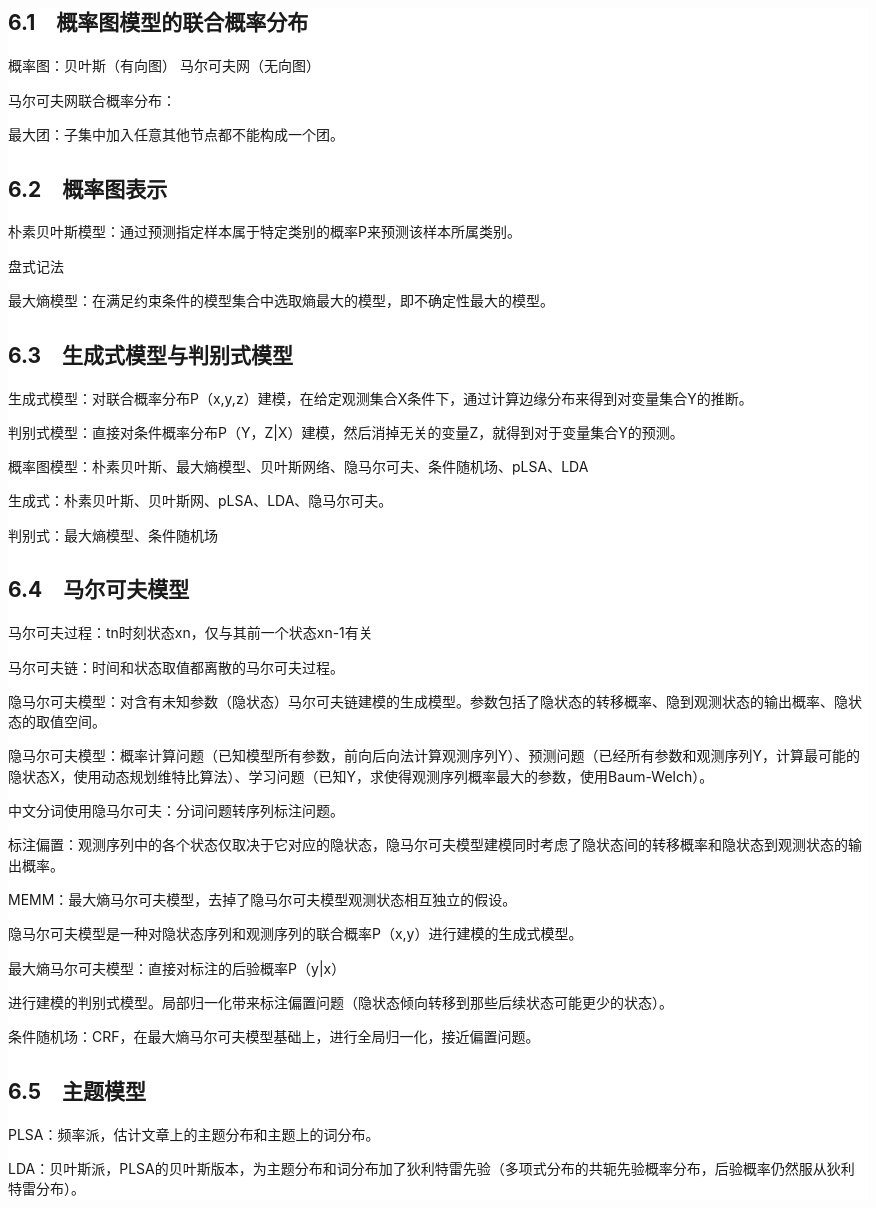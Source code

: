 ## 6.1　概率图模型的联合概率分布

概率图：贝叶斯（有向图） 马尔可夫网（无向图）

马尔可夫网联合概率分布：

最大团：子集中加入任意其他节点都不能构成一个团。

## 6.2　概率图表示

朴素贝叶斯模型：通过预测指定样本属于特定类别的概率P来预测该样本所属类别。

盘式记法

最大熵模型：在满足约束条件的模型集合中选取熵最大的模型，即不确定性最大的模型。

## 6.3　生成式模型与判别式模型

生成式模型：对联合概率分布P（x,y,z）建模，在给定观测集合X条件下，通过计算边缘分布来得到对变量集合Y的推断。

判别式模型：直接对条件概率分布P（Y，Z|X）建模，然后消掉无关的变量Z，就得到对于变量集合Y的预测。

概率图模型：朴素贝叶斯、最大熵模型、贝叶斯网络、隐马尔可夫、条件随机场、pLSA、LDA

生成式：朴素贝叶斯、贝叶斯网、pLSA、LDA、隐马尔可夫。

判别式：最大熵模型、条件随机场

## 6.4　马尔可夫模型

马尔可夫过程：tn时刻状态xn，仅与其前一个状态xn-1有关

马尔可夫链：时间和状态取值都离散的马尔可夫过程。

隐马尔可夫模型：对含有未知参数（隐状态）马尔可夫链建模的生成模型。参数包括了隐状态的转移概率、隐到观测状态的输出概率、隐状态的取值空间。

隐马尔可夫模型：概率计算问题（已知模型所有参数，前向后向法计算观测序列Y）、预测问题（已经所有参数和观测序列Y，计算最可能的隐状态X，使用动态规划维特比算法）、学习问题（已知Y，求使得观测序列概率最大的参数，使用Baum-Welch）。

中文分词使用隐马尔可夫：分词问题转序列标注问题。

标注偏置：观测序列中的各个状态仅取决于它对应的隐状态，隐马尔可夫模型建模同时考虑了隐状态间的转移概率和隐状态到观测状态的输出概率。

MEMM：最大熵马尔可夫模型，去掉了隐马尔可夫模型观测状态相互独立的假设。

隐马尔可夫模型是一种对隐状态序列和观测序列的联合概率P（x,y）进行建模的生成式模型。

最大熵马尔可夫模型：直接对标注的后验概率P（y|x）

进行建模的判别式模型。局部归一化带来标注偏置问题（隐状态倾向转移到那些后续状态可能更少的状态）。

条件随机场：CRF，在最大熵马尔可夫模型基础上，进行全局归一化，接近偏置问题。


## 6.5　主题模型

PLSA：频率派，估计文章上的主题分布和主题上的词分布。

LDA：贝叶斯派，PLSA的贝叶斯版本，为主题分布和词分布加了狄利特雷先验（多项式分布的共轭先验概率分布，后验概率仍然服从狄利特雷分布）。
